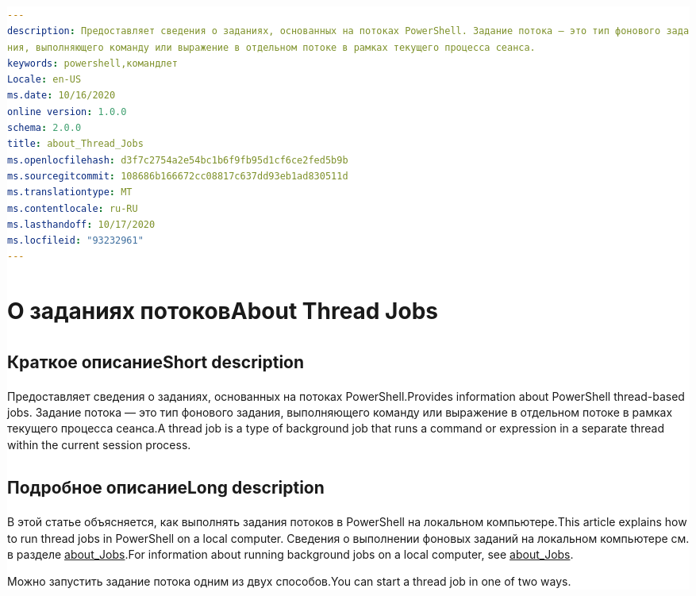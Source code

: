 ```yaml
---
description: Предоставляет сведения о заданиях, основанных на потоках PowerShell. Задание потока — это тип фонового задания, выполняющего команду или выражение в отдельном потоке в рамках текущего процесса сеанса.
keywords: powershell,командлет
Locale: en-US
ms.date: 10/16/2020
online version: 1.0.0
schema: 2.0.0
title: about_Thread_Jobs
ms.openlocfilehash: d3f7c2754a2e54bc1b6f9fb95d1cf6ce2fed5b9b
ms.sourcegitcommit: 108686b166672cc08817c637dd93eb1ad830511d
ms.translationtype: MT
ms.contentlocale: ru-RU
ms.lasthandoff: 10/17/2020
ms.locfileid: "93232961"
---
```

# <a name="about-thread-jobs"></a><span data-ttu-id="56363-105">О заданиях потоков</span><span class="sxs-lookup"><span data-stu-id="56363-105">About Thread Jobs</span></span>

## <a name="short-description"></a><span data-ttu-id="56363-106">Краткое описание</span><span class="sxs-lookup"><span data-stu-id="56363-106">Short description</span></span>

<span data-ttu-id="56363-107">Предоставляет сведения о заданиях, основанных на потоках PowerShell.</span><span class="sxs-lookup"><span data-stu-id="56363-107">Provides information about PowerShell thread-based jobs.</span></span> <span data-ttu-id="56363-108">Задание потока — это тип фонового задания, выполняющего команду или выражение в отдельном потоке в рамках текущего процесса сеанса.</span><span class="sxs-lookup"><span data-stu-id="56363-108">A thread job is a type of background job that runs a command or expression in a separate thread within the current session process.</span></span>

## <a name="long-description"></a><span data-ttu-id="56363-109">Подробное описание</span><span class="sxs-lookup"><span data-stu-id="56363-109">Long description</span></span>

<span data-ttu-id="56363-110">В этой статье объясняется, как выполнять задания потоков в PowerShell на локальном компьютере.</span><span class="sxs-lookup"><span data-stu-id="56363-110">This article explains how to run thread jobs in PowerShell on a local computer.</span></span>
<span data-ttu-id="56363-111">Сведения о выполнении фоновых заданий на локальном компьютере см. в разделе [about_Jobs](about_Jobs.md).</span><span class="sxs-lookup"><span data-stu-id="56363-111">For information about running background jobs on a local computer, see [about_Jobs](about_Jobs.md).</span></span>

<span data-ttu-id="56363-112">Можно запустить задание потока одним из двух способов.</span><span class="sxs-lookup"><span data-stu-id="56363-112">You can start a thread job in one of two ways.</span></span>
